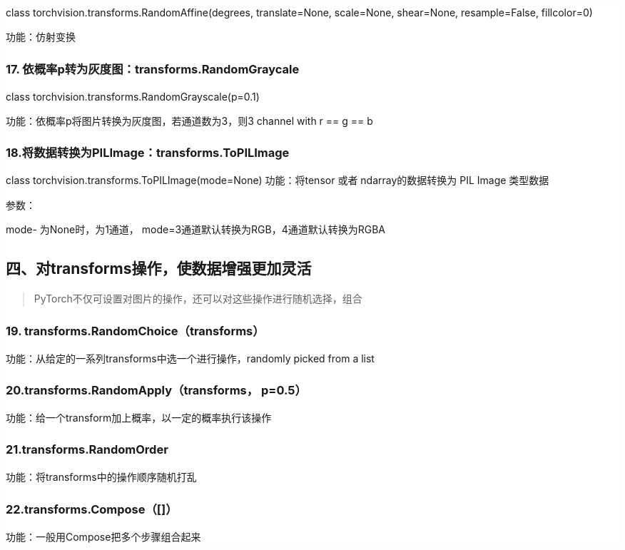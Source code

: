 class torchvision.transforms.RandomAffine(degrees, translate=None, scale=None, shear=None, resample=False, fillcolor=0)  

功能：仿射变换

### 17. 依概率p转为灰度图：transforms.RandomGraycale

class torchvision.transforms.RandomGrayscale(p=0.1)  

功能：依概率p将图片转换为灰度图，若通道数为3，则3 channel with r == g == b

### 18.将数据转换为PILImage：transforms.ToPILImage

class torchvision.transforms.ToPILImage(mode=None)
功能：将tensor 或者 ndarray的数据转换为 PIL Image 类型数据

参数：

mode- 为None时，为1通道， mode=3通道默认转换为RGB，4通道默认转换为RGBA

## 四、对transforms操作，使数据增强更加灵活

> PyTorch不仅可设置对图片的操作，还可以对这些操作进行随机选择，组合

### 19. transforms.RandomChoice（transforms）

功能：从给定的一系列transforms中选一个进行操作，randomly picked from a list

### 20.transforms.RandomApply（transforms， p=0.5）

功能：给一个transform加上概率，以一定的概率执行该操作

### 21.transforms.RandomOrder

功能：将transforms中的操作顺序随机打乱

### 22.transforms.Compose（[]）

功能：一般用Compose把多个步骤组合起来
